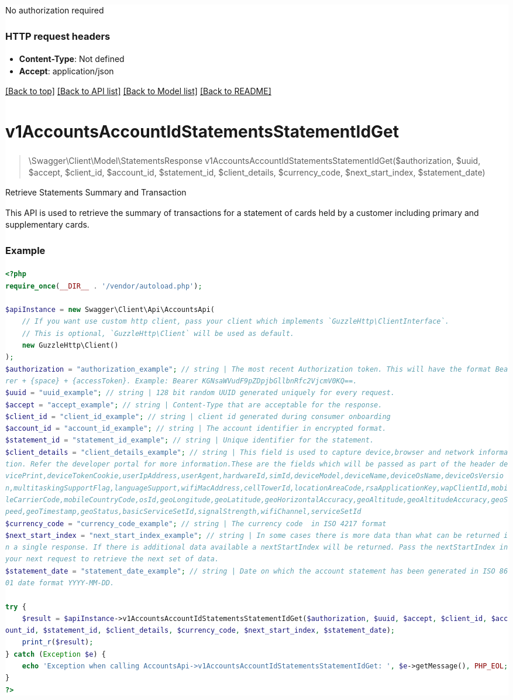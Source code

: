 No authorization required

### HTTP request headers

 - **Content-Type**: Not defined
 - **Accept**: application/json

[[Back to top]](#) [[Back to API list]](../../README.md#documentation-for-api-endpoints) [[Back to Model list]](../../README.md#documentation-for-models) [[Back to README]](../../README.md)

# **v1AccountsAccountIdStatementsStatementIdGet**
> \Swagger\Client\Model\StatementsResponse v1AccountsAccountIdStatementsStatementIdGet($authorization, $uuid, $accept, $client_id, $account_id, $statement_id, $client_details, $currency_code, $next_start_index, $statement_date)

Retrieve Statements Summary and Transaction

This API is used to retrieve the summary of transactions for a statement of cards held by a customer including primary and supplementary cards.

### Example
```php
<?php
require_once(__DIR__ . '/vendor/autoload.php');

$apiInstance = new Swagger\Client\Api\AccountsApi(
    // If you want use custom http client, pass your client which implements `GuzzleHttp\ClientInterface`.
    // This is optional, `GuzzleHttp\Client` will be used as default.
    new GuzzleHttp\Client()
);
$authorization = "authorization_example"; // string | The most recent Authorization token. This will have the format Bearer + {space} + {accessToken}. Example: Bearer KGNsaWVudF9pZDpjbGllbnRfc2VjcmV0KQ==.
$uuid = "uuid_example"; // string | 128 bit random UUID generated uniquely for every request.
$accept = "accept_example"; // string | Content-Type that are acceptable for the response.
$client_id = "client_id_example"; // string | client id generated during consumer onboarding
$account_id = "account_id_example"; // string | The account identifier in encrypted format.
$statement_id = "statement_id_example"; // string | Unique identifier for the statement.
$client_details = "client_details_example"; // string | This field is used to capture device,browser and network information. Refer the developer portal for more information.These are the fields which will be passed as part of the header devicePrint,deviceTokenCookie,userIpAddress,userAgent,hardwareId,simId,deviceModel,deviceName,deviceOsName,deviceOsVersion,multitaskingSupportFlag,languageSupport,wifiMacAddress,cellTowerId,locationAreaCode,rsaApplicationKey,wapClientId,mobileCarrierCode,mobileCountryCode,osId,geoLongitude,geoLatitude,geoHorizontalAccuracy,geoAltitude,geoAltitudeAccuracy,geoSpeed,geoTimestamp,geoStatus,basicServiceSetId,signalStrength,wifiChannel,serviceSetId
$currency_code = "currency_code_example"; // string | The currency code  in ISO 4217 format
$next_start_index = "next_start_index_example"; // string | In some cases there is more data than what can be returned in a single response. If there is additional data available a nextStartIndex will be returned. Pass the nextStartIndex in your next request to retrieve the next set of data.
$statement_date = "statement_date_example"; // string | Date on which the account statement has been generated in ISO 8601 date format YYYY-MM-DD.

try {
    $result = $apiInstance->v1AccountsAccountIdStatementsStatementIdGet($authorization, $uuid, $accept, $client_id, $account_id, $statement_id, $client_details, $currency_code, $next_start_index, $statement_date);
    print_r($result);
} catch (Exception $e) {
    echo 'Exception when calling AccountsApi->v1AccountsAccountIdStatementsStatementIdGet: ', $e->getMessage(), PHP_EOL;
}
?>
```
